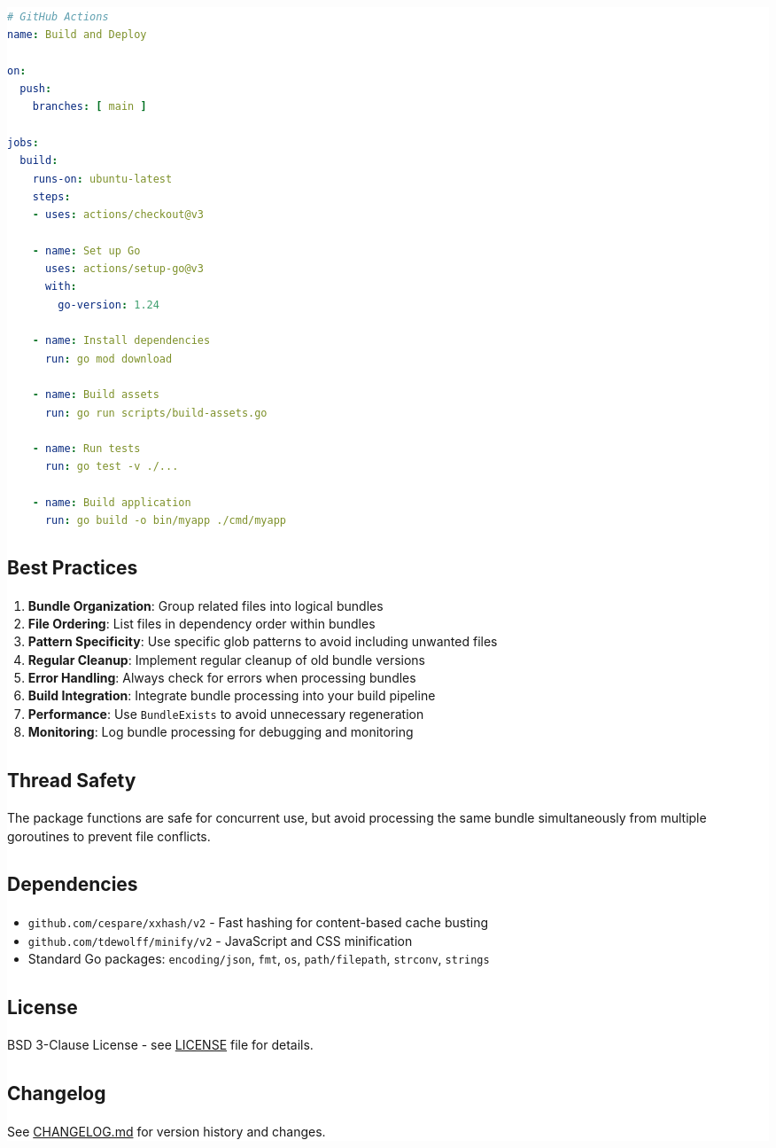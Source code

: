 ```yaml
# GitHub Actions
name: Build and Deploy

on:
  push:
    branches: [ main ]

jobs:
  build:
    runs-on: ubuntu-latest
    steps:
    - uses: actions/checkout@v3
    
    - name: Set up Go
      uses: actions/setup-go@v3
      with:
        go-version: 1.24
    
    - name: Install dependencies
      run: go mod download
    
    - name: Build assets
      run: go run scripts/build-assets.go
    
    - name: Run tests
      run: go test -v ./...
    
    - name: Build application
      run: go build -o bin/myapp ./cmd/myapp
```

## Best Practices

1. **Bundle Organization**: Group related files into logical bundles
2. **File Ordering**: List files in dependency order within bundles
3. **Pattern Specificity**: Use specific glob patterns to avoid including unwanted files
4. **Regular Cleanup**: Implement regular cleanup of old bundle versions
5. **Error Handling**: Always check for errors when processing bundles
6. **Build Integration**: Integrate bundle processing into your build pipeline
7. **Performance**: Use `BundleExists` to avoid unnecessary regeneration
8. **Monitoring**: Log bundle processing for debugging and monitoring

## Thread Safety

The package functions are safe for concurrent use, but avoid processing the same bundle simultaneously from multiple goroutines to prevent file conflicts.

## Dependencies

- `github.com/cespare/xxhash/v2` - Fast hashing for content-based cache busting
- `github.com/tdewolff/minify/v2` - JavaScript and CSS minification
- Standard Go packages: `encoding/json`, `fmt`, `os`, `path/filepath`, `strconv`, `strings`

## License

BSD 3-Clause License - see [LICENSE](LICENSE) file for details.

## Changelog

See [CHANGELOG.md](CHANGELOG.md) for version history and changes.
